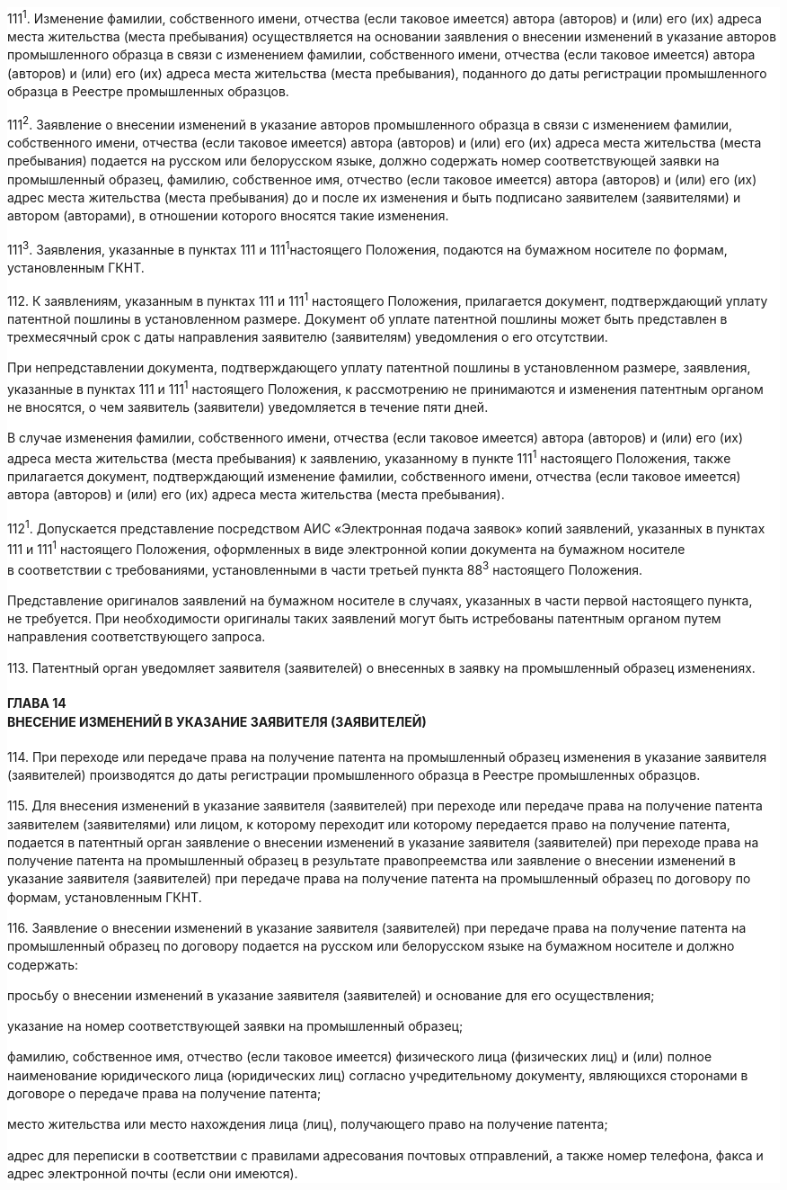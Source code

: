 <p>111<sup>1</sup>. Изменение фамилии, собственного имени, отчества (если таковое имеется) автора (авторов) и (или) его (их) адреса места жительства (места пребывания) осуществляется на основании заявления о внесении изменений в указание авторов промышленного образца в связи с изменением фамилии, собственного имени, отчества (если таковое имеется) автора (авторов) и (или) его (их) адреса места жительства (места пребывания), поданного до даты регистрации промышленного образца в Реестре промышленных образцов.</p>
<p>111<sup>2</sup>. Заявление о внесении изменений в указание авторов промышленного образца в связи с изменением фамилии, собственного имени, отчества (если таковое имеется) автора (авторов) и (или) его (их) адреса места жительства (места пребывания) подается на русском или белорусском языке, должно содержать номер соответствующей заявки на промышленный образец, фамилию, собственное имя, отчество (если таковое имеется) автора (авторов) и (или) его (их) адрес места жительства (места пребывания) до и после их изменения и быть подписано заявителем (заявителями) и автором (авторами), в отношении которого вносятся такие изменения.</p>
<p>111<sup>3</sup>. Заявления, указанные в пунктах 111 и 111<sup>1</sup><sup></sup>настоящего Положения, подаются на бумажном носителе по формам, установленным ГКНТ.</p>
<p>112. К заявлениям, указанным в пунктах 111 и 111<sup>1</sup> настоящего Положения, прилагается документ, подтверждающий уплату патентной пошлины в установленном размере. Документ об уплате патентной пошлины может быть представлен в трехмесячный срок с даты направления заявителю (заявителям) уведомления о его отсутствии.</p>
<p>При непредставлении документа, подтверждающего уплату патентной пошлины в установленном размере, заявления, указанные в пунктах 111 и 111<sup>1</sup> настоящего Положения, к рассмотрению не принимаются и изменения патентным органом не вносятся, о чем заявитель (заявители) уведомляется в течение пяти дней.</p>
<p>В случае изменения фамилии, собственного имени, отчества (если таковое имеется) автора (авторов) и (или) его (их) адреса места жительства (места пребывания) к заявлению, указанному в пункте 111<sup>1</sup> настоящего Положения, также прилагается документ, подтверждающий изменение фамилии, собственного имени, отчества (если таковое имеется) автора (авторов) и (или) его (их) адреса места жительства (места пребывания).</p>
<p>112<sup>1</sup>. Допускается представление посредством АИС «Электронная подача заявок» копий заявлений, указанных в пунктах 111 и 111<sup>1</sup> настоящего Положения, оформленных в виде электронной копии документа на бумажном носителе в соответствии с требованиями, установленными в части третьей пункта 88<sup>3</sup> настоящего Положения.</p>
<p>Представление оригиналов заявлений на бумажном носителе в случаях, указанных в части первой настоящего пункта, не требуется. При необходимости оригиналы таких заявлений могут быть истребованы патентным органом путем направления соответствующего запроса.</p>
<p>113. Патентный орган уведомляет заявителя (заявителей) о внесенных в заявку на промышленный образец изменениях.</p>
<h4>ГЛАВА 14<br>ВНЕСЕНИЕ ИЗМЕНЕНИЙ В УКАЗАНИЕ ЗАЯВИТЕЛЯ (ЗАЯВИТЕЛЕЙ)</h4>
<p>114. При переходе или передаче права на получение патента на промышленный образец изменения в указание заявителя (заявителей) производятся до даты регистрации промышленного образца в Реестре промышленных образцов.</p>
<p>115. Для внесения изменений в указание заявителя (заявителей) при переходе или передаче права на получение патента заявителем (заявителями) или лицом, к которому переходит или которому передается право на получение патента, подается в патентный орган заявление о внесении изменений в указание заявителя (заявителей) при переходе права на получение патента на промышленный образец в результате правопреемства или заявление о внесении изменений в указание заявителя (заявителей) при передаче права на получение патента на промышленный образец по договору по формам, установленным ГКНТ.</p>
<p>116. Заявление о внесении изменений в указание заявителя (заявителей) при передаче права на получение патента на промышленный образец по договору подается на русском или белорусском языке на бумажном носителе и должно содержать:</p>
<p>просьбу о внесении изменений в указание заявителя (заявителей) и основание для его осуществления;</p>
<p>указание на номер соответствующей заявки на промышленный образец;</p>
<p>фамилию, собственное имя, отчество (если таковое имеется) физического лица (физических лиц) и (или) полное наименование юридического лица (юридических лиц) согласно учредительному документу, являющихся сторонами в договоре о передаче права на получение патента;</p>
<p>место жительства или место нахождения лица (лиц), получающего право на получение патента;</p>
<p>адрес для переписки в соответствии с правилами адресования почтовых отправлений, а также номер телефона, факса и адрес электронной почты (если они имеются).</p>